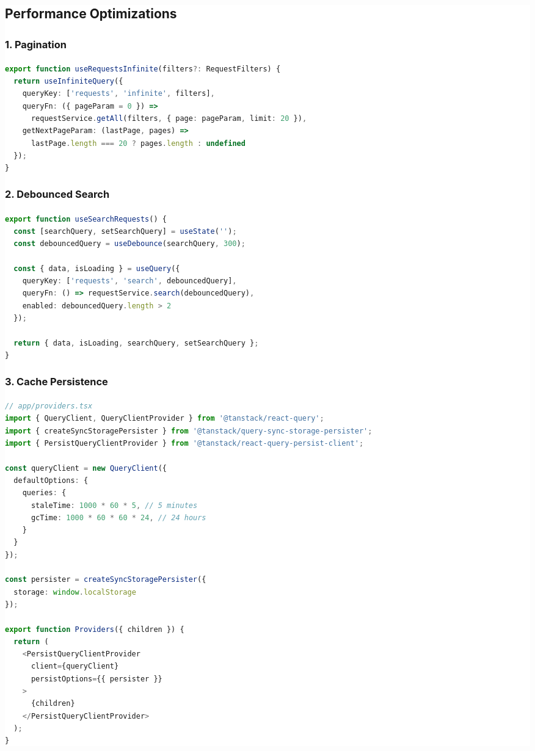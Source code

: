 
## Performance Optimizations

### 1. Pagination
```typescript
export function useRequestsInfinite(filters?: RequestFilters) {
  return useInfiniteQuery({
    queryKey: ['requests', 'infinite', filters],
    queryFn: ({ pageParam = 0 }) =>
      requestService.getAll(filters, { page: pageParam, limit: 20 }),
    getNextPageParam: (lastPage, pages) =>
      lastPage.length === 20 ? pages.length : undefined
  });
}
```

### 2. Debounced Search
```typescript
export function useSearchRequests() {
  const [searchQuery, setSearchQuery] = useState('');
  const debouncedQuery = useDebounce(searchQuery, 300);

  const { data, isLoading } = useQuery({
    queryKey: ['requests', 'search', debouncedQuery],
    queryFn: () => requestService.search(debouncedQuery),
    enabled: debouncedQuery.length > 2
  });

  return { data, isLoading, searchQuery, setSearchQuery };
}
```

### 3. Cache Persistence
```typescript
// app/providers.tsx
import { QueryClient, QueryClientProvider } from '@tanstack/react-query';
import { createSyncStoragePersister } from '@tanstack/query-sync-storage-persister';
import { PersistQueryClientProvider } from '@tanstack/react-query-persist-client';

const queryClient = new QueryClient({
  defaultOptions: {
    queries: {
      staleTime: 1000 * 60 * 5, // 5 minutes
      gcTime: 1000 * 60 * 60 * 24, // 24 hours
    }
  }
});

const persister = createSyncStoragePersister({
  storage: window.localStorage
});

export function Providers({ children }) {
  return (
    <PersistQueryClientProvider
      client={queryClient}
      persistOptions={{ persister }}
    >
      {children}
    </PersistQueryClientProvider>
  );
}
```
